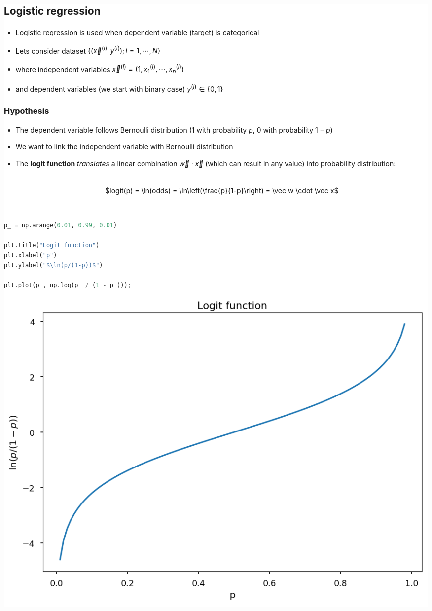 
## Logistic regression

* Logistic regression is used when dependent variable (target) is categorical

* Lets consider dataset $\left\{(\vec x^{(i)}, y^{(i)}); i = 1,\cdots, N\right\}$

* where independent variables $\vec x^{(i)} = (1, x^{(i)}_1,\cdots, x^{(i)}_n)$

* and dependent variables (we start with binary case) $y^{(i)} \in \{0, 1\}$

### Hypothesis

* The dependent variable follows Bernoulli distribution ($1$ with probability $p$, $0$ with probability $1-p$)

* We want to link the independent variable with Bernoulli distribution

* The **logit function** *translates* a linear combination $\vec w \cdot \vec x$ (which can result in any value) into probability distribution: <p align="center"><br>$logit(p) = \ln(odds) = \ln\left(\frac{p}{1-p}\right) = \vec w \cdot \vec x$</p><br>


```python
p_ = np.arange(0.01, 0.99, 0.01)

plt.title("Logit function")
plt.xlabel("p")
plt.ylabel("$\ln(p/(1-p))$")

plt.plot(p_, np.log(p_ / (1 - p_)));
```


![png](output_28_0.png)
